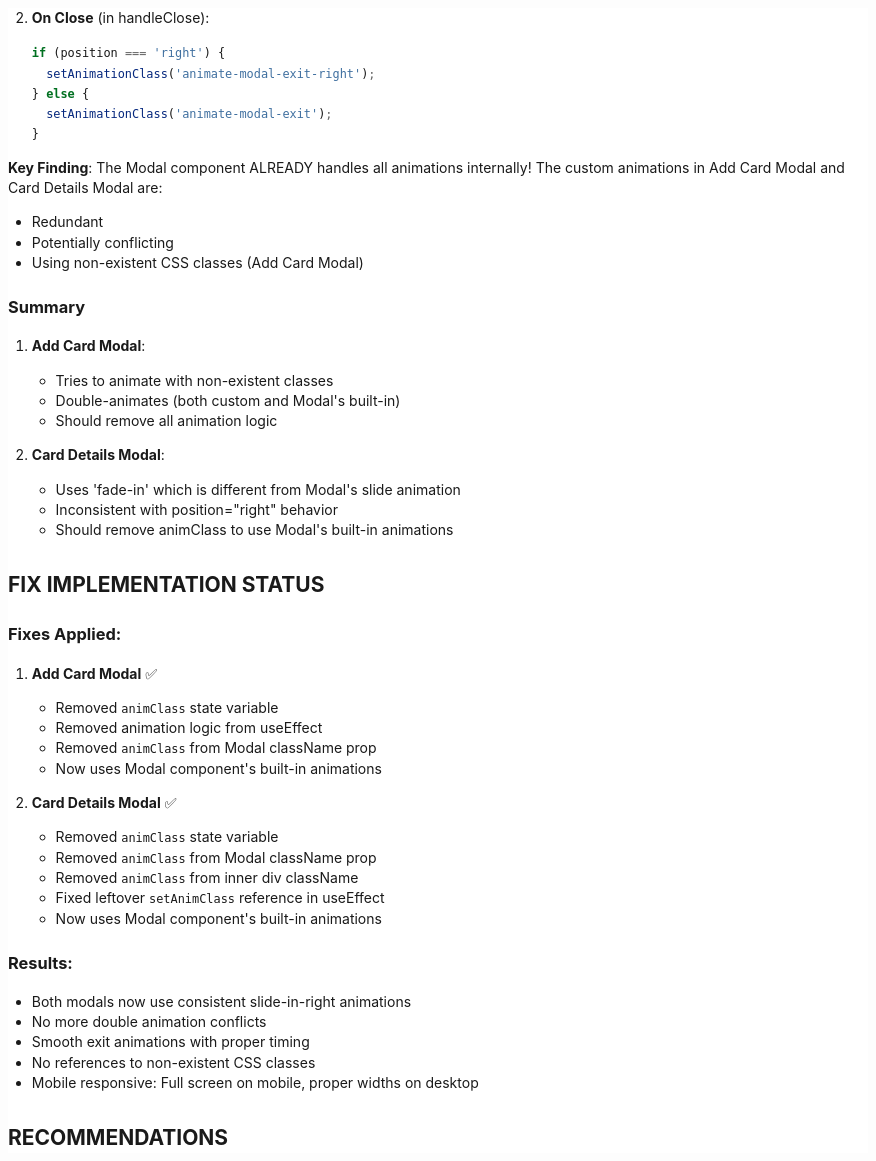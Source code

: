 2. **On Close** (in handleClose):
   ```javascript
   if (position === 'right') {
     setAnimationClass('animate-modal-exit-right');
   } else {
     setAnimationClass('animate-modal-exit');
   }
   ```

**Key Finding**: The Modal component ALREADY handles all animations internally! The custom animations in Add Card Modal and Card Details Modal are:
- Redundant
- Potentially conflicting
- Using non-existent CSS classes (Add Card Modal)

### Summary

1. **Add Card Modal**: 
   - Tries to animate with non-existent classes
   - Double-animates (both custom and Modal's built-in)
   - Should remove all animation logic

2. **Card Details Modal**:
   - Uses 'fade-in' which is different from Modal's slide animation
   - Inconsistent with position="right" behavior
   - Should remove animClass to use Modal's built-in animations

## FIX IMPLEMENTATION STATUS

### Fixes Applied:

1. **Add Card Modal** ✅
   - Removed `animClass` state variable
   - Removed animation logic from useEffect
   - Removed `animClass` from Modal className prop
   - Now uses Modal component's built-in animations

2. **Card Details Modal** ✅
   - Removed `animClass` state variable
   - Removed `animClass` from Modal className prop
   - Removed `animClass` from inner div className
   - Fixed leftover `setAnimClass` reference in useEffect
   - Now uses Modal component's built-in animations

### Results:
- Both modals now use consistent slide-in-right animations
- No more double animation conflicts
- Smooth exit animations with proper timing
- No references to non-existent CSS classes
- Mobile responsive: Full screen on mobile, proper widths on desktop

## RECOMMENDATIONS
